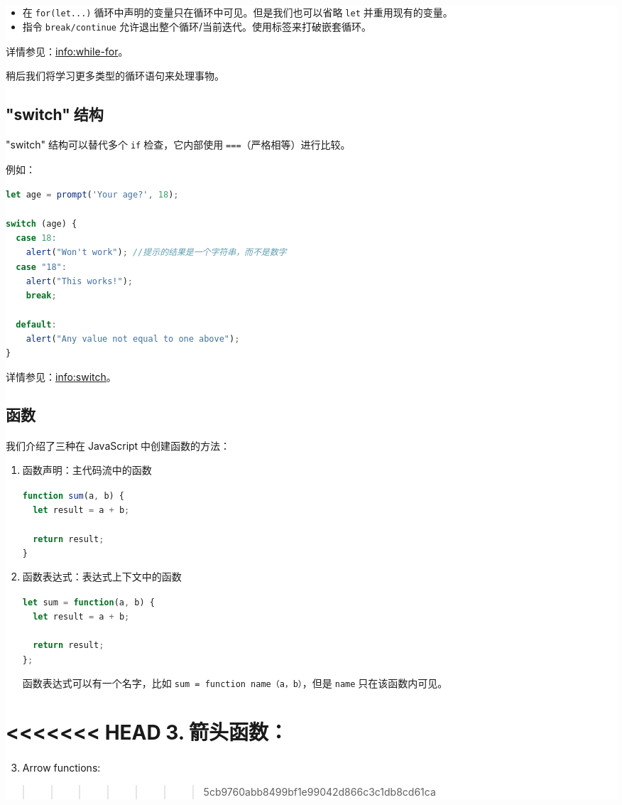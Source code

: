 - 在 `for(let...)` 循环中声明的变量只在循环中可见。但是我们也可以省略 `let` 并重用现有的变量。
- 指令 `break/continue` 允许退出整个循环/当前迭代。使用标签来打破嵌套循环。

详情参见：<info:while-for>。

稍后我们将学习更多类型的循环语句来处理事物。

## "switch" 结构

"switch" 结构可以替代多个 `if` 检查，它内部使用 `===`（严格相等）进行比较。

例如：

```js run
let age = prompt('Your age?', 18);

switch (age) {
  case 18:
    alert("Won't work"); //提示的结果是一个字符串，而不是数字
  case "18":
    alert("This works!");
    break;

  default:
    alert("Any value not equal to one above");
}
```

详情参见：<info:switch>。

## 函数

我们介绍了三种在 JavaScript 中创建函数的方法：

1. 函数声明：主代码流中的函数

    ```js
    function sum(a, b) {
      let result = a + b;

      return result;
    }
    ```

2. 函数表达式：表达式上下文中的函数

    ```js
    let sum = function(a, b) {
      let result = a + b;

      return result;
    };
    ```
    函数表达式可以有一个名字，比如 `sum = function name（a，b）`，但是 `name` 只在该函数内可见。

<<<<<<< HEAD
3. 箭头函数：
=======
3. Arrow functions:
>>>>>>> 5cb9760abb8499bf1e99042d866c3c1db8cd61ca
